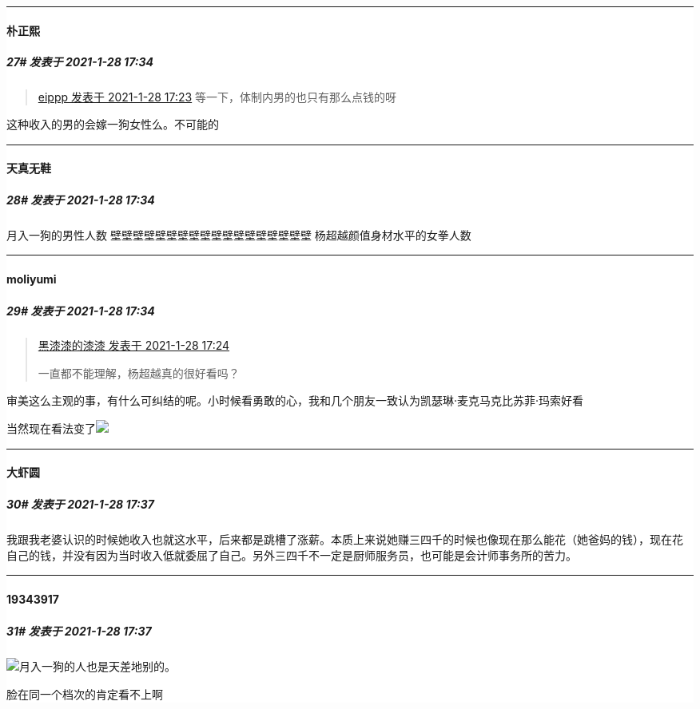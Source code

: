 
-----

####  朴正熙  
##### 27#       发表于 2021-1-28 17:34


<blockquote><a href="httphttps://bbs.saraba1st.com/2b/forum.php?mod=redirect&amp;goto=findpost&amp;pid=50172732&amp;ptid=1985163" target="_blank">eippp 发表于 2021-1-28 17:23</a>
等一下，体制内男的也只有那么点钱的呀</blockquote>
这种收入的男的会嫁一狗女性么。不可能的


-----

####  天真无鞋  
##### 28#       发表于 2021-1-28 17:34


月入一狗的男性人数 壁壁壁壁壁壁壁壁壁壁壁壁壁壁壁壁壁壁 杨超越颜值身材水平的女拳人数


-----

####  moliyumi  
##### 29#       发表于 2021-1-28 17:34


<blockquote><a href="httphttps://bbs.saraba1st.com/2b/forum.php?mod=redirect&amp;goto=findpost&amp;pid=50172745&amp;ptid=1985163" target="_blank">黑漆漆的漆漆 发表于 2021-1-28 17:24</a>

一直都不能理解，杨超越真的很好看吗？</blockquote>
审美这么主观的事，有什么可纠结的呢。小时候看勇敢的心，我和几个朋友一致认为凯瑟琳·麦克马克比苏菲·玛索好看


当然现在看法变了<img src="https://static.saraba1st.com/image/smiley/face2017/049.png" referrerpolicy="no-referrer">


-----

####  大虾圆  
##### 30#       发表于 2021-1-28 17:37


我跟我老婆认识的时候她收入也就这水平，后来都是跳槽了涨薪。本质上来说她赚三四千的时候也像现在那么能花（她爸妈的钱），现在花自己的钱，并没有因为当时收入低就委屈了自己。另外三四千不一定是厨师服务员，也可能是会计师事务所的苦力。


-----

####  19343917  
##### 31#       发表于 2021-1-28 17:37


<img src="https://static.saraba1st.com/image/smiley/face2017/192.png" referrerpolicy="no-referrer">月入一狗的人也是天差地别的。


脸在同一个档次的肯定看不上啊
